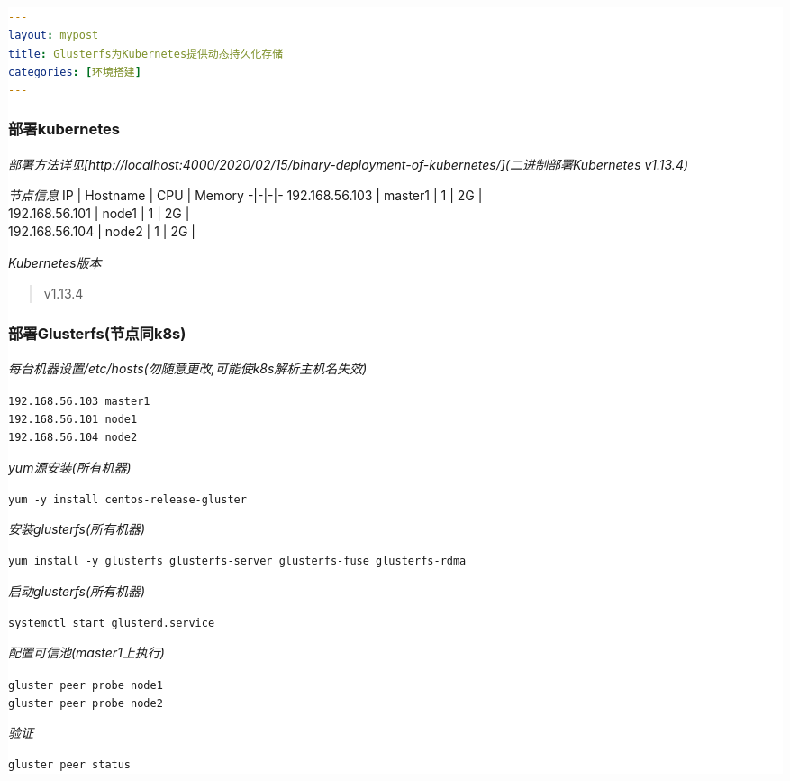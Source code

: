 ```yaml
---
layout: mypost
title: Glusterfs为Kubernetes提供动态持久化存储
categories: [环境搭建]
---
```


### 部署kubernetes

*部署方法详见[http://localhost:4000/2020/02/15/binary-deployment-of-kubernetes/](二进制部署Kubernetes v1.13.4)*

*节点信息*
IP | Hostname | CPU | Memory 
-|-|-|-
192.168.56.103 |  master1 | 1 | 2G |   
192.168.56.101 |  node1 | 1 | 2G |   
192.168.56.104 |  node2 | 1 | 2G | 

*Kubernetes版本*
> v1.13.4

### 部署Glusterfs(节点同k8s)

*每台机器设置/etc/hosts(勿随意更改,可能使k8s解析主机名失效)*
```
192.168.56.103 master1
192.168.56.101 node1
192.168.56.104 node2
```

*yum源安装(所有机器)*
```
yum -y install centos-release-gluster
```

*安装glusterfs(所有机器)*
```
yum install -y glusterfs glusterfs-server glusterfs-fuse glusterfs-rdma
```

*启动glusterfs(所有机器)*
```
systemctl start glusterd.service
```

*配置可信池(master1上执行)*
```
gluster peer probe node1
gluster peer probe node2
```

*验证*
```
gluster peer status
```
